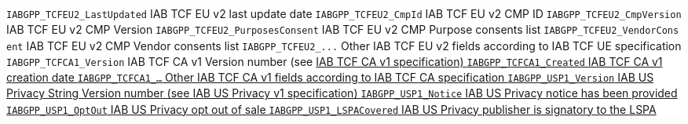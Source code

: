   <tr>
	  <td><code>IABGPP_TCFEU2_LastUpdated</code></td>    
<td>IAB TCF EU v2 last update date</td>
   </tr>
  <tr>
	  <td><code>IABGPP_TCFEU2_CmpId</code></td>    
<td>IAB TCF EU v2 CMP ID</td>
    </tr>
  <tr>
	  <td><code>IABGPP_TCFEU2_CmpVersion</code></td>    
<td>IAB TCF EU v2 CMP Version</td>
     </tr>
  <tr>
	  <td><code>IABGPP_TCFEU2_PurposesConsent</code></td>    
<td>IAB TCF EU v2 CMP Purpose consents list</td>
   </tr>
  <tr>
	  <td><code>IABGPP_TCFEU2_VendorConsent</code></td>    
<td>IAB TCF EU v2 CMP Vendor consents list</td>
    </tr>
  <tr>
	  <td><code>IABGPP_TCFEU2_...</code></td>    
<td>Other IAB TCF EU v2 fields according to IAB TCF UE specification</td>
     </tr>
  <tr>
	  <td><code>IABGPP_TCFCA1_Version</code></td>    
<td>IAB TCF CA v1 Version number (see  <a href="https://github.com/InteractiveAdvertisingBureau/Global-Privacy-Platform/tree/main/Sections/Canada">IAB TCF CA v1 specification)</td>
   </tr>
  <tr>
	  <td><code>IABGPP_TCFCA1_Created</code></td>    
<td>IAB TCF CA v1 creation date</td>
    </tr>
  <tr>
	  <td><code>IABGPP_TCFCA1_…</code></td>    
<td>Other IAB TCF CA v1 fields according to IAB TCF CA specification</td>
     </tr>
  <tr>
	  <td><code>IABGPP_USP1_Version</code></td>    
<td>IAB US Privacy String Version number (see <a href="https://github.com/InteractiveAdvertisingBureau/USPrivacy/blob/master/CCPA/US%20Privacy%20String.md#us-privacy-string-format">IAB US Privacy v1 specification)</td>
   </tr>
  <tr>
	  <td><code>IABGPP_USP1_Notice</code></td>    
<td>IAB US Privacy notice has been provided</td>
    </tr>
  <tr>
	  <td><code>IABGPP_USP1_OptOut</code></td>    
<td>IAB US Privacy opt out of sale</td>
    </tr>
  <tr>
	  <td><code>IABGPP_USP1_LSPACovered</code></td>    
<td>IAB US Privacy publisher is signatory to the LSPA</td>
   </td>
   </td>
  </tr>
</table>
